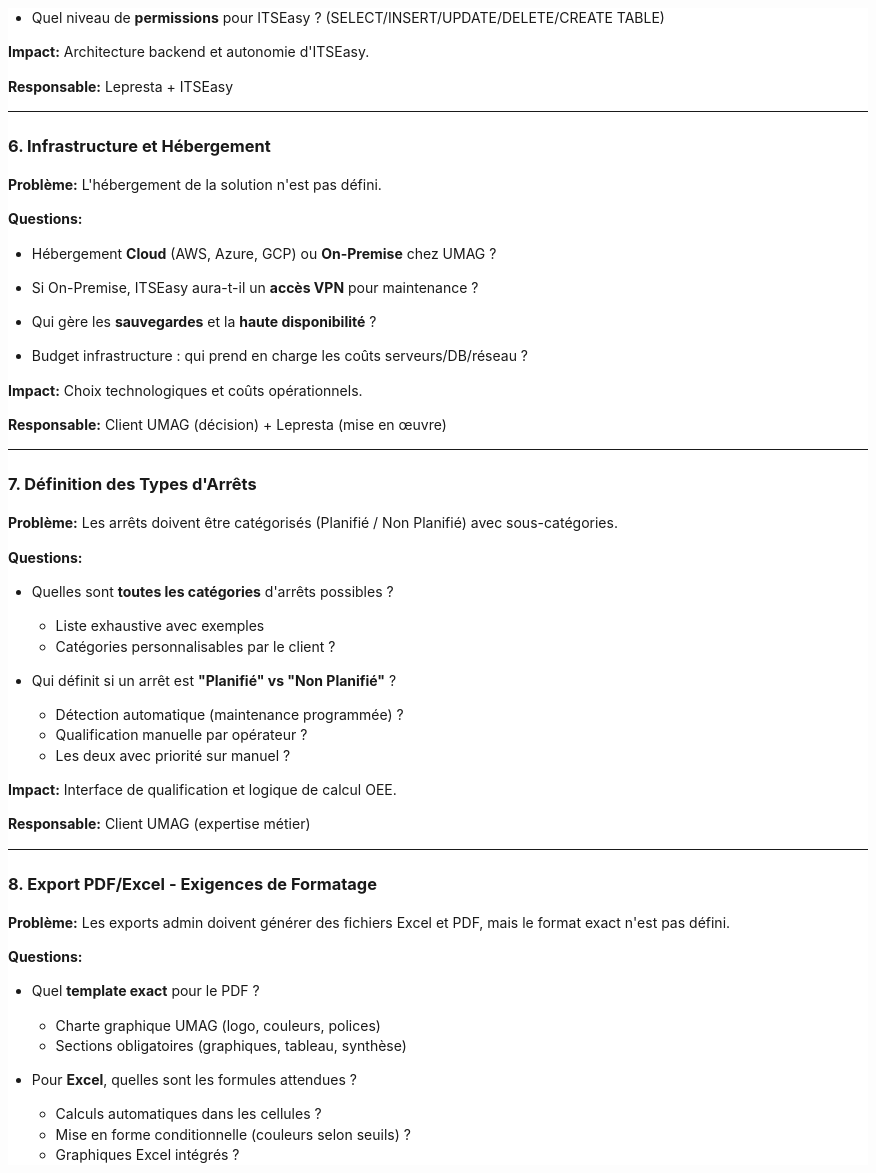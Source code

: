 - Quel niveau de **permissions** pour ITSEasy ? (SELECT/INSERT/UPDATE/DELETE/CREATE TABLE)

**Impact:** Architecture backend et autonomie d'ITSEasy.

**Responsable:** Lepresta + ITSEasy

---

### 6. Infrastructure et Hébergement

**Problème:** L'hébergement de la solution n'est pas défini.

**Questions:**
- Hébergement **Cloud** (AWS, Azure, GCP) ou **On-Premise** chez UMAG ?

- Si On-Premise, ITSEasy aura-t-il un **accès VPN** pour maintenance ?

- Qui gère les **sauvegardes** et la **haute disponibilité** ?

- Budget infrastructure : qui prend en charge les coûts serveurs/DB/réseau ?

**Impact:** Choix technologiques et coûts opérationnels.

**Responsable:** Client UMAG (décision) + Lepresta (mise en œuvre)

---

### 7. Définition des Types d'Arrêts

**Problème:** Les arrêts doivent être catégorisés (Planifié / Non Planifié) avec sous-catégories.

**Questions:**
- Quelles sont **toutes les catégories** d'arrêts possibles ?
  - Liste exhaustive avec exemples
  - Catégories personnalisables par le client ?
  
- Qui définit si un arrêt est **"Planifié" vs "Non Planifié"** ?
  - Détection automatique (maintenance programmée) ?
  - Qualification manuelle par opérateur ?
  - Les deux avec priorité sur manuel ?

**Impact:** Interface de qualification et logique de calcul OEE.

**Responsable:** Client UMAG (expertise métier)

---

### 8. Export PDF/Excel - Exigences de Formatage

**Problème:** Les exports admin doivent générer des fichiers Excel et PDF, mais le format exact n'est pas défini.

**Questions:**
- Quel **template exact** pour le PDF ?
  - Charte graphique UMAG (logo, couleurs, polices)
  - Sections obligatoires (graphiques, tableau, synthèse)
  
- Pour **Excel**, quelles sont les formules attendues ?
  - Calculs automatiques dans les cellules ?
  - Mise en forme conditionnelle (couleurs selon seuils) ?
  - Graphiques Excel intégrés ?
